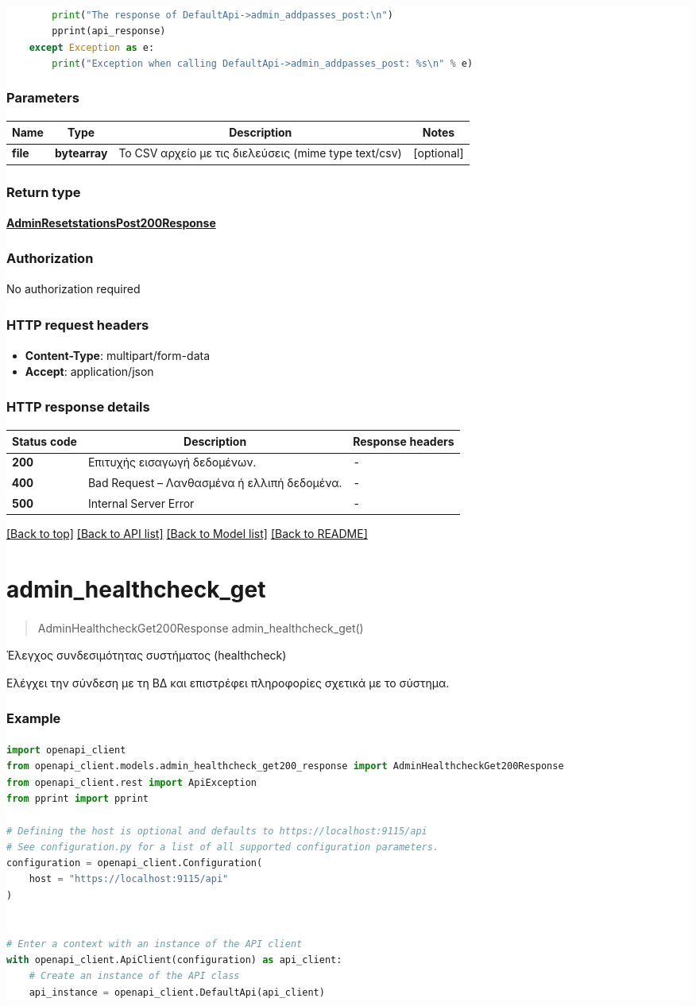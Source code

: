 ```python
        print("The response of DefaultApi->admin_addpasses_post:\n")
        pprint(api_response)
    except Exception as e:
        print("Exception when calling DefaultApi->admin_addpasses_post: %s\n" % e)
```



### Parameters


Name | Type | Description  | Notes
------------- | ------------- | ------------- | -------------
 **file** | **bytearray**| Το CSV αρχείο με τις διελεύσεις (mime type text/csv) | [optional] 

### Return type

[**AdminResetstationsPost200Response**](AdminResetstationsPost200Response.md)

### Authorization

No authorization required

### HTTP request headers

 - **Content-Type**: multipart/form-data
 - **Accept**: application/json

### HTTP response details

| Status code | Description | Response headers |
|-------------|-------------|------------------|
**200** | Επιτυχής εισαγωγή δεδομένων. |  -  |
**400** | Bad Request – Λανθασμένα ή ελλιπή δεδομένα. |  -  |
**500** | Internal Server Error |  -  |

[[Back to top]](#) [[Back to API list]](../README.md#documentation-for-api-endpoints) [[Back to Model list]](../README.md#documentation-for-models) [[Back to README]](../README.md)

# **admin_healthcheck_get**
> AdminHealthcheckGet200Response admin_healthcheck_get()

Έλεγχος συνδεσιμότητας συστήματος (healthcheck)

Ελέγχει την σύνδεση με τη ΒΔ και επιστρέφει πληροφορίες σχετικά με το σύστημα.

### Example


```python
import openapi_client
from openapi_client.models.admin_healthcheck_get200_response import AdminHealthcheckGet200Response
from openapi_client.rest import ApiException
from pprint import pprint

# Defining the host is optional and defaults to https://localhost:9115/api
# See configuration.py for a list of all supported configuration parameters.
configuration = openapi_client.Configuration(
    host = "https://localhost:9115/api"
)


# Enter a context with an instance of the API client
with openapi_client.ApiClient(configuration) as api_client:
    # Create an instance of the API class
    api_instance = openapi_client.DefaultApi(api_client)
```